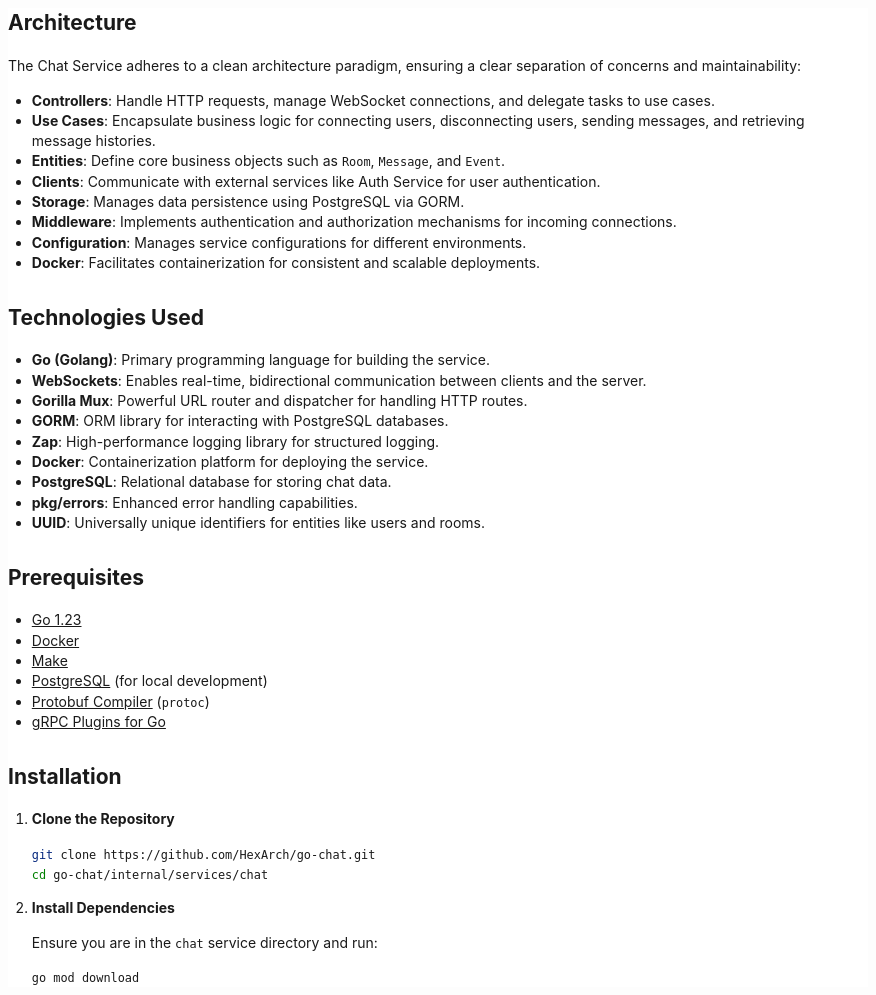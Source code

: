 ## Architecture

The Chat Service adheres to a clean architecture paradigm, ensuring a clear separation of concerns and maintainability:

- **Controllers**: Handle HTTP requests, manage WebSocket connections, and delegate tasks to use cases.
- **Use Cases**: Encapsulate business logic for connecting users, disconnecting users, sending messages, and retrieving message histories.
- **Entities**: Define core business objects such as `Room`, `Message`, and `Event`.
- **Clients**: Communicate with external services like Auth Service for user authentication.
- **Storage**: Manages data persistence using PostgreSQL via GORM.
- **Middleware**: Implements authentication and authorization mechanisms for incoming connections.
- **Configuration**: Manages service configurations for different environments.
- **Docker**: Facilitates containerization for consistent and scalable deployments.

## Technologies Used

- **Go (Golang)**: Primary programming language for building the service.
- **WebSockets**: Enables real-time, bidirectional communication between clients and the server.
- **Gorilla Mux**: Powerful URL router and dispatcher for handling HTTP routes.
- **GORM**: ORM library for interacting with PostgreSQL databases.
- **Zap**: High-performance logging library for structured logging.
- **Docker**: Containerization platform for deploying the service.
- **PostgreSQL**: Relational database for storing chat data.
- **pkg/errors**: Enhanced error handling capabilities.
- **UUID**: Universally unique identifiers for entities like users and rooms.

## Prerequisites

- [Go 1.23](https://golang.org/dl/)
- [Docker](https://www.docker.com/get-started)
- [Make](https://www.gnu.org/software/make/)
- [PostgreSQL](https://www.postgresql.org/download/) (for local development)
- [Protobuf Compiler](https://grpc.io/docs/protoc-installation/) (`protoc`)
- [gRPC Plugins for Go](https://grpc.io/docs/languages/go/quickstart/#installing-grpc)

## Installation

1. **Clone the Repository**

   ```bash
   git clone https://github.com/HexArch/go-chat.git
   cd go-chat/internal/services/chat
   ```

2. **Install Dependencies**

   Ensure you are in the `chat` service directory and run:

   ```bash
   go mod download
   ```
